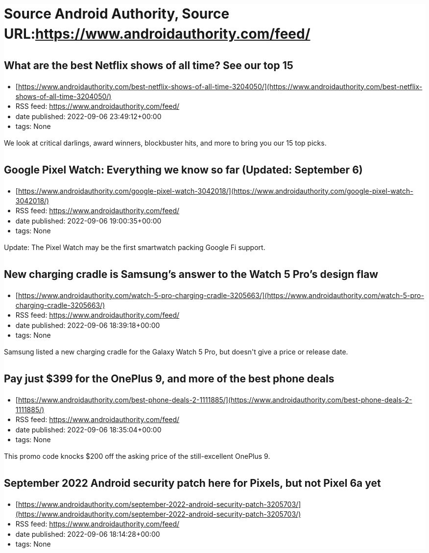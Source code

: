 # Source Android Authority, Source URL:https://www.androidauthority.com/feed/

## What are the best Netflix shows of all time? See our top 15
 - [https://www.androidauthority.com/best-netflix-shows-of-all-time-3204050/](https://www.androidauthority.com/best-netflix-shows-of-all-time-3204050/)
 - RSS feed: https://www.androidauthority.com/feed/
 - date published: 2022-09-06 23:49:12+00:00
 - tags: None

We look at critical darlings, award winners, blockbuster hits, and more to bring you our 15 top picks.

## Google Pixel Watch: Everything we know so far (Updated: September 6)
 - [https://www.androidauthority.com/google-pixel-watch-3042018/](https://www.androidauthority.com/google-pixel-watch-3042018/)
 - RSS feed: https://www.androidauthority.com/feed/
 - date published: 2022-09-06 19:00:35+00:00
 - tags: None

Update: The Pixel Watch may be the first smartwatch packing Google Fi support.

## New charging cradle is Samsung’s answer to the Watch 5 Pro’s design flaw
 - [https://www.androidauthority.com/watch-5-pro-charging-cradle-3205663/](https://www.androidauthority.com/watch-5-pro-charging-cradle-3205663/)
 - RSS feed: https://www.androidauthority.com/feed/
 - date published: 2022-09-06 18:39:18+00:00
 - tags: None

Samsung listed a new charging cradle for the Galaxy Watch 5 Pro, but doesn't give a price or release date.

## Pay just $399 for the OnePlus 9, and more of the best phone deals
 - [https://www.androidauthority.com/best-phone-deals-2-1111885/](https://www.androidauthority.com/best-phone-deals-2-1111885/)
 - RSS feed: https://www.androidauthority.com/feed/
 - date published: 2022-09-06 18:35:04+00:00
 - tags: None

This promo code knocks $200 off the asking price of the still-excellent OnePlus 9.

## September 2022 Android security patch here for Pixels, but not Pixel 6a yet
 - [https://www.androidauthority.com/september-2022-android-security-patch-3205703/](https://www.androidauthority.com/september-2022-android-security-patch-3205703/)
 - RSS feed: https://www.androidauthority.com/feed/
 - date published: 2022-09-06 18:14:28+00:00
 - tags: None
